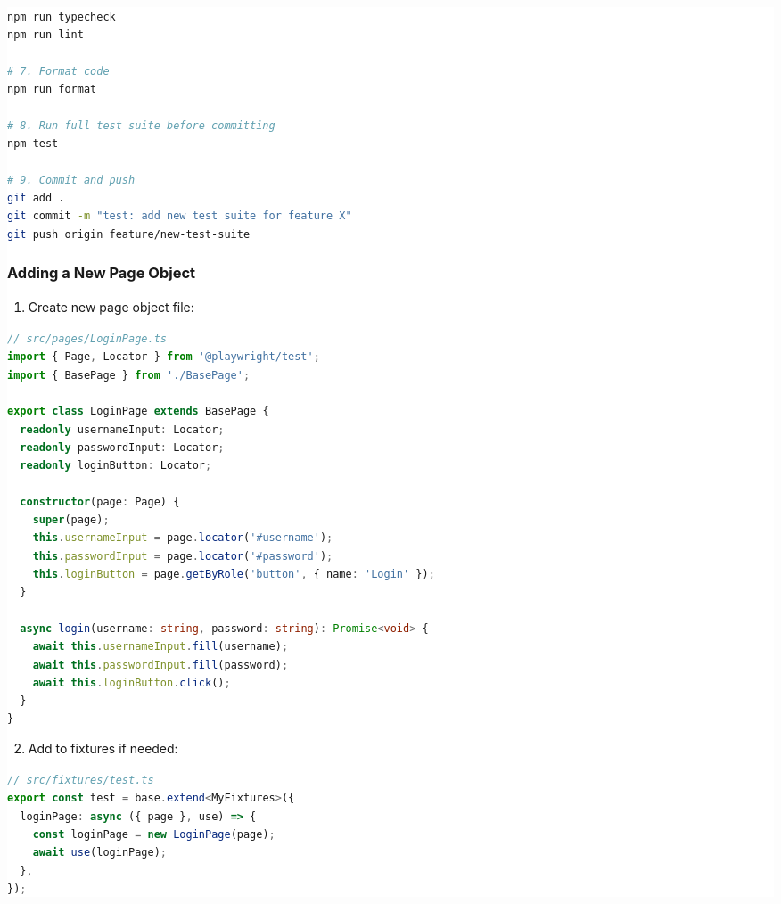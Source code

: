 ```bash
npm run typecheck
npm run lint

# 7. Format code
npm run format

# 8. Run full test suite before committing
npm test

# 9. Commit and push
git add .
git commit -m "test: add new test suite for feature X"
git push origin feature/new-test-suite
```

### Adding a New Page Object

1. Create new page object file:
```typescript
// src/pages/LoginPage.ts
import { Page, Locator } from '@playwright/test';
import { BasePage } from './BasePage';

export class LoginPage extends BasePage {
  readonly usernameInput: Locator;
  readonly passwordInput: Locator;
  readonly loginButton: Locator;
  
  constructor(page: Page) {
    super(page);
    this.usernameInput = page.locator('#username');
    this.passwordInput = page.locator('#password');
    this.loginButton = page.getByRole('button', { name: 'Login' });
  }
  
  async login(username: string, password: string): Promise<void> {
    await this.usernameInput.fill(username);
    await this.passwordInput.fill(password);
    await this.loginButton.click();
  }
}
```

2. Add to fixtures if needed:
```typescript
// src/fixtures/test.ts
export const test = base.extend<MyFixtures>({
  loginPage: async ({ page }, use) => {
    const loginPage = new LoginPage(page);
    await use(loginPage);
  },
});
```
